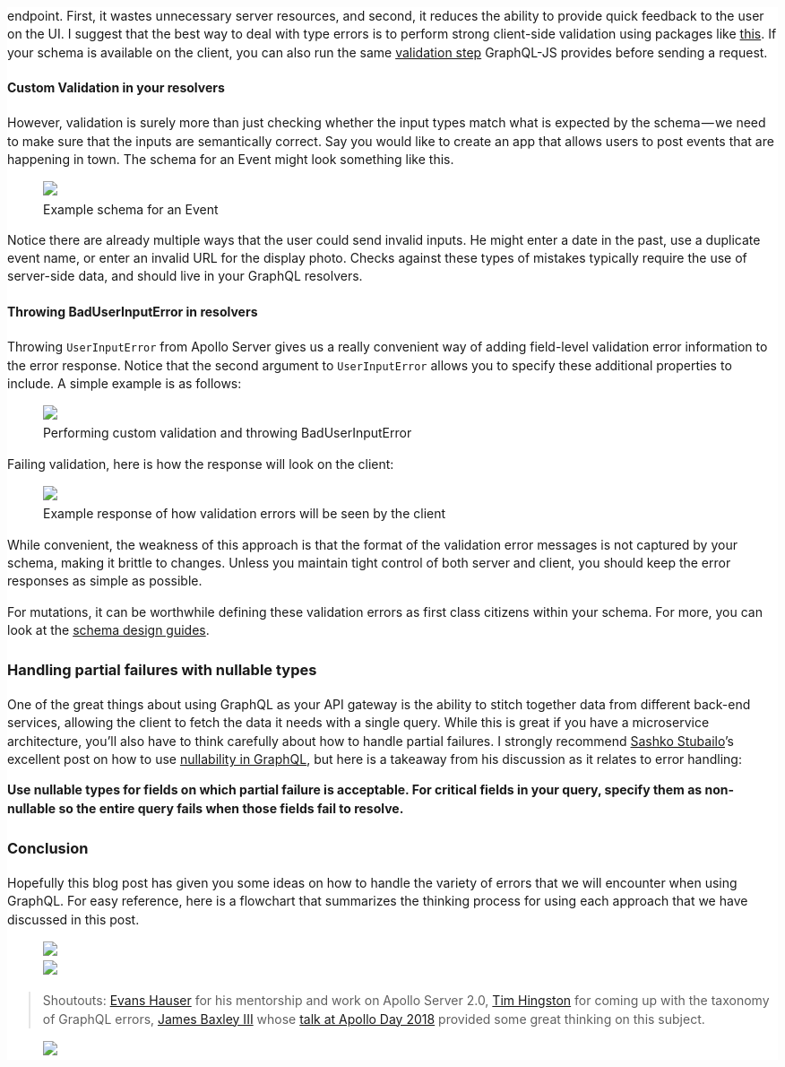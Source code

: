 endpoint. First, it wastes unnecessary server resources, and second, it reduces the ability to provide quick feedback to the user on the UI. I suggest that the best way to deal with type errors is to perform strong client-side validation using packages like <a href="https://github.com/chriso/validator.js" target="_blank">this</a>. If your schema is available on the client, you can also run the same <a href="https://github.com/graphql/graphql-js/tree/master/src/validation" target="_blank">validation step</a> GraphQL-JS provides before sending a request.</p><h4 id="d2d2">Custom Validation in your resolvers</h4><p id="739c">However, validation is surely more than just checking whether the input types match what is expected by the schema — we need to make sure that the inputs are semantically correct. Say you would like to create an app that allows users to post events that are happening in town. The schema for an Event might look something like this.</p><figure id="179c"><div><div><img src="https://i.embed.ly/1/display/resize?url=https%3A%2F%2Favatars0.githubusercontent.com%2Fu%2F7384334%3Fs%3D400%26v%3D4&key=a19fcc184b9711e1b4764040d3dc5c07&width=40" /></div><figcaption>Example schema for an Event</figcaption></figure><p id="6209">Notice there are already multiple ways that the user could send invalid inputs. He might enter a date in the past, use a duplicate event name, or enter an invalid URL for the display photo. Checks against these types of mistakes typically require the use of server-side data, and should live in your GraphQL resolvers.</p><h4 id="5e67"><strong>Throwing BadUserInputError in resolvers</strong></h4><p id="62e4">Throwing <code>UserInputError</code> from Apollo Server gives us a really convenient way of adding field-level validation error information to the error response. Notice that the second argument to <code>UserInputError</code> allows you to specify these additional properties to include. A simple example is as follows:</p><figure id="de01"><div><div><img src="https://i.embed.ly/1/display/resize?url=https%3A%2F%2Favatars0.githubusercontent.com%2Fu%2F7384334%3Fs%3D400%26v%3D4&key=a19fcc184b9711e1b4764040d3dc5c07&width=40" /></div><figcaption>Performing custom validation and throwing BadUserInputError</figcaption></figure><p id="1cbd">Failing validation, here is how the response will look on the client:</p><figure id="1a77"><div><div><img src="https://i.embed.ly/1/display/resize?url=https%3A%2F%2Favatars0.githubusercontent.com%2Fu%2F7384334%3Fs%3D400%26v%3D4&key=a19fcc184b9711e1b4764040d3dc5c07&width=40" /></div><figcaption>Example response of how validation errors will be seen by the client</figcaption></figure><p id="c60d">While convenient, the weakness of this approach is that the format of the validation error messages is not captured by your schema, making it brittle to changes. Unless you maintain tight control of both server and client, you should keep the error responses as simple as possible.</p><p id="3ff6">For mutations, it can be worthwhile defining these validation errors as first class citizens within your schema. For more, you can look at the <a href="https://www.apollographql.com/docs/guides/schema-design.html#mutation-responses" target="_blank">schema design guides</a>.</p><h3 id="6cf7">Handling partial failures with nullable types</h3><p id="3ddf">One of the great things about using GraphQL as your API gateway is the ability to stitch together data from different back-end services, allowing the client to fetch the data it needs with a single query. While this is great if you have a microservice architecture, you’ll also have to think carefully about how to handle partial failures. I strongly recommend <a href="https://medium.com/@stubailo" target="_blank">Sashko Stubailo</a>’s excellent post on how to use <a href="https://dev-blog.apollodata.com/using-nullability-in-graphql-2254f84c4ed7" target="_blank">nullability in GraphQL</a>, but here is a takeaway from his discussion as it relates to error handling:</p><p id="3c75"><strong>Use nullable types for fields on which partial failure is acceptable. For critical fields in your query, specify them as non-nullable so the entire query fails when those fields fail to resolve.</strong></p></section><section><div><div><h3 id="642e">Conclusion</h3><p id="fe11">Hopefully this blog post has given you some ideas on how to handle the variety of errors that we will encounter when using GraphQL. For easy reference, here is a flowchart that summarizes the thinking process for using each approach that we have discussed in this post.</p></div><div><figure id="7c3f"><div><div><img src="https://cdn-images-1.medium.com/freeze/max/60/1*jAXRW3PCreEw9ftHnD6maw.png?q=20" /><div class="readableLargeImageContainer"><img src="https://cdn-images-1.medium.com/max/2000/1*jAXRW3PCreEw9ftHnD6maw.png" /></div></figure><div><blockquote id="fa08">Shoutouts: <a href="https://medium.com/@evanshauser" target="_blank">Evans Hauser</a> for his mentorship and work on Apollo Server 2.0, <a href="https://medium.com/@timbotnik" target="_blank">Tim Hingston</a> for coming up with the taxonomy of GraphQL errors, <a href="https://medium.com/@jbaxleyiii" target="_blank">James Baxley III</a> whose <a href="https://youtu.be/9Qw8HKatjy8?t=22m22s" target="_blank">talk at Apollo Day 2018</a> provided some great thinking on this subject.</blockquote><figure id="05be"><div><div><img src="https://i.embed.ly/1/display/resize?url=https%3A%2F%2Fe.enpose.co%2F%3Fkey%3DdRXnS9Gplk%26w%3D700%26h%3D425%26url%3Dhttps%253A%252F%252Fupscri.be%252F64a355%252F%253Fenpose&key=a19fcc184b9711e1b4764040d3dc5c07&width=40" /></div></figure></section>